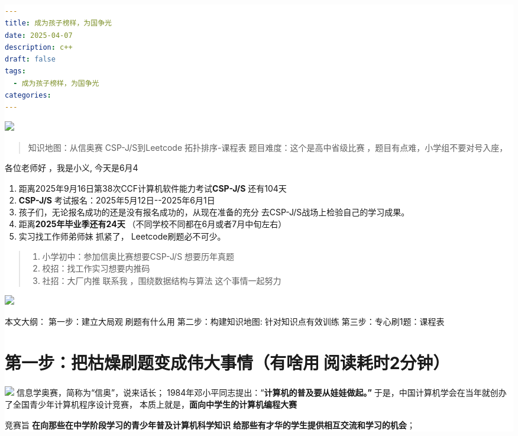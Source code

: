 ```yaml
---
title: 成为孩子榜样，为国争光
date: 2025-04-07
description: c++
draft: false
tags:
  - 成为孩子榜样，为国争光
categories:
---
```

![](https://s2.loli.net/2025/05/29/ZgEzvXKpNd2ToMU.png)


>知识地图：从信奥赛 CSP-J/S到Leetcode  拓扑排序-课程表
>题目难度：这个是高中省级比赛 ，题目有点难，小学组不要对号入座，

各位老师好 ，我是小义, 今天是6月4 

1. 距离2025年9月16日第38次CCF计算机软件能力考试**CSP-J/S** 还有104天
2. **CSP-J/S** 考试报名：2025年5月12日--2025年6月1日 
3. 孩子们，无论报名成功的还是没有报名成功的，从现在准备的充分
	去CSP-J/S战场上检验自己的学习成果。
4. 距离**2025年毕业季还有24天** （不同学校不同都在6月或者7月中旬左右）
5. 实习找工作师弟师妹 抓紧了， Leetcode刷题必不可少。

> 1. 小学初中：参加信奥比赛想要CSP-J/S 想要历年真题 
> 2. 校招：找工作实习想要内推码
> 3. 社招：大厂内推
> 联系我 ，围绕数据结构与算法 这个事情一起努力


![](https://s2.loli.net/2025/06/04/Ca5PuXSsIwdl62R.png)




本文大纲：
第一步：建立大局观  刷题有什么用
第二步：构建知识地图: 针对知识点有效训练
第三步：专心刷1题：课程表

# 第一步：把枯燥刷题变成伟大事情（有啥用 阅读耗时2分钟）

![](https://s2.loli.net/2025/06/04/Nnv6wQHIlDkAVoW.png)
信息学奥赛，简称为“信奥”，说来话长；
1984年邓小平同志提出：“**计算机的普及要从娃娃做起。”**
于是，中国计算机学会在当年就创办了全国青少年计算机程序设计竞赛，
本质上就是，**面向中学生的计算机编程大赛**

竞赛旨
**在向那些在中学阶段学习的青少年普及计算机科学知识**
**给那些有才华的学生提供相互交流和学习的机会**；
